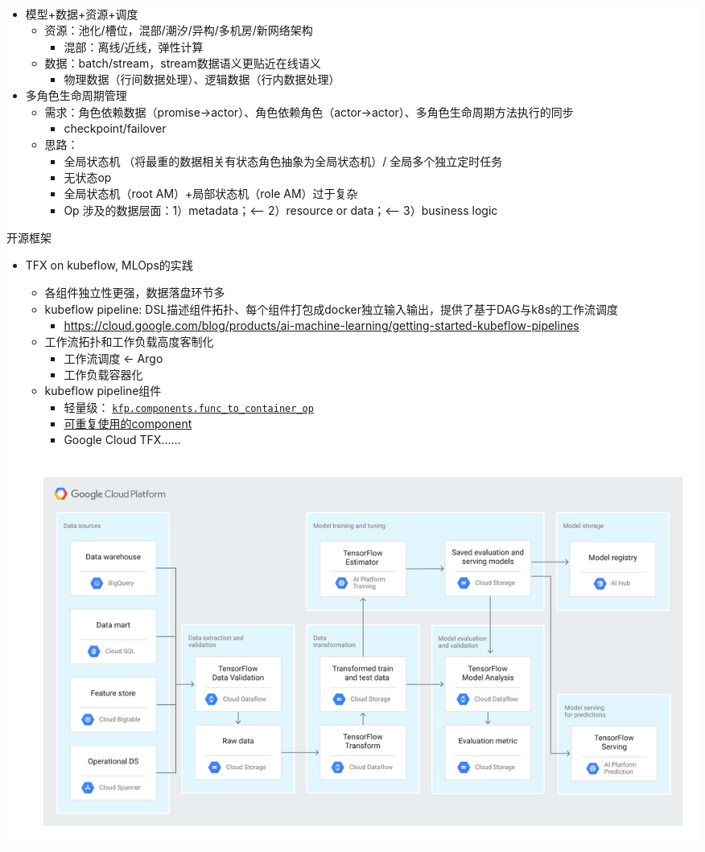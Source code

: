 * 模型+数据+资源+调度
  * 资源：池化/槽位，混部/潮汐/异构/多机房/新网络架构
    * 混部：离线/近线，弹性计算
  * 数据：batch/stream，stream数据语义更贴近在线语义
    * 物理数据（行间数据处理）、逻辑数据（行内数据处理）
* 多角色生命周期管理
  * 需求：角色依赖数据（promise->actor）、角色依赖角色（actor->actor）、多角色生命周期方法执行的同步
    * checkpoint/failover
  * 思路：
    * 全局状态机 （将最重的数据相关有状态角色抽象为全局状态机）/ 全局多个独立定时任务
    *  无状态op
      * 全局状态机（root AM）+局部状态机（role AM）过于复杂
    * Op 涉及的数据层面：1）metadata；<-- 2）resource or data；<-- 3）business logic

开源框架

* TFX on kubeflow, MLOps的实践
	
	* 各组件独立性更强，数据落盘环节多
	* kubeflow pipeline: DSL描述组件拓扑、每个组件打包成docker独立输入输出，提供了基于DAG与k8s的工作流调度
	  * https://cloud.google.com/blog/products/ai-machine-learning/getting-started-kubeflow-pipelines
	* 工作流拓扑和工作负载高度客制化
	  * 工作流调度 <- Argo
	  * 工作负载容器化
	* kubeflow pipeline组件
	  * 轻量级： [`kfp.components.func_to_container_op`](https://www.kubeflow.org/docs/components/pipelines/sdk/sdk-overview/)
	  * [可重复使用的component](https://www.kubeflow.org/docs/components/pipelines/v1/sdk/component-development/)
	  * Google Cloud TFX......
	
	![Google Cloud 上基于 TFX 的机器学习系统的步骤](MLSys/architecture-for-mlops-using-tfx-kubeflow-pipelines-and-cloud-build-3-tfx-google-cloud.svg)
	